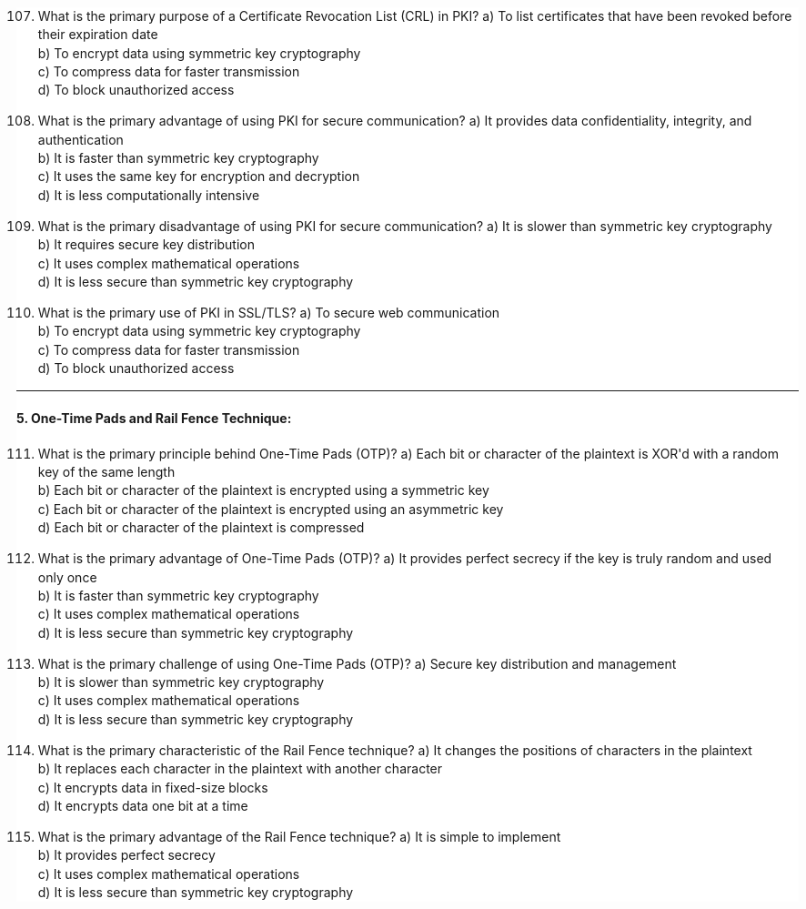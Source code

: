 107. What is the primary purpose of a Certificate Revocation List (CRL) in PKI?
    a) To list certificates that have been revoked before their expiration date  
    b) To encrypt data using symmetric key cryptography  
    c) To compress data for faster transmission  
    d) To block unauthorized access  

108. What is the primary advantage of using PKI for secure communication?
    a) It provides data confidentiality, integrity, and authentication  
    b) It is faster than symmetric key cryptography  
    c) It uses the same key for encryption and decryption  
    d) It is less computationally intensive  

109. What is the primary disadvantage of using PKI for secure communication?
    a) It is slower than symmetric key cryptography  
    b) It requires secure key distribution  
    c) It uses complex mathematical operations  
    d) It is less secure than symmetric key cryptography  

110. What is the primary use of PKI in SSL/TLS?
    a) To secure web communication  
    b) To encrypt data using symmetric key cryptography  
    c) To compress data for faster transmission  
    d) To block unauthorized access  

---

#### **5. One-Time Pads and Rail Fence Technique:**
111. What is the primary principle behind One-Time Pads (OTP)?
    a) Each bit or character of the plaintext is XOR'd with a random key of the same length  
    b) Each bit or character of the plaintext is encrypted using a symmetric key  
    c) Each bit or character of the plaintext is encrypted using an asymmetric key  
    d) Each bit or character of the plaintext is compressed  

112. What is the primary advantage of One-Time Pads (OTP)?
    a) It provides perfect secrecy if the key is truly random and used only once  
    b) It is faster than symmetric key cryptography  
    c) It uses complex mathematical operations  
    d) It is less secure than symmetric key cryptography  

113. What is the primary challenge of using One-Time Pads (OTP)?
    a) Secure key distribution and management  
    b) It is slower than symmetric key cryptography  
    c) It uses complex mathematical operations  
    d) It is less secure than symmetric key cryptography  

114. What is the primary characteristic of the Rail Fence technique?
    a) It changes the positions of characters in the plaintext  
    b) It replaces each character in the plaintext with another character  
    c) It encrypts data in fixed-size blocks  
    d) It encrypts data one bit at a time  

115. What is the primary advantage of the Rail Fence technique?
    a) It is simple to implement  
    b) It provides perfect secrecy  
    c) It uses complex mathematical operations  
    d) It is less secure than symmetric key cryptography  
